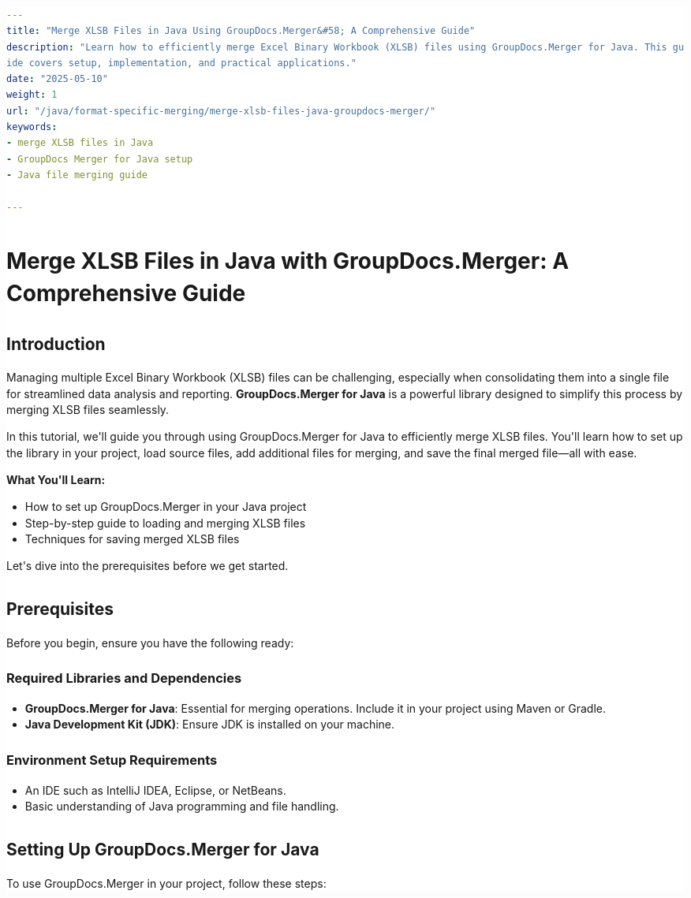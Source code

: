 ```yaml
---
title: "Merge XLSB Files in Java Using GroupDocs.Merger&#58; A Comprehensive Guide"
description: "Learn how to efficiently merge Excel Binary Workbook (XLSB) files using GroupDocs.Merger for Java. This guide covers setup, implementation, and practical applications."
date: "2025-05-10"
weight: 1
url: "/java/format-specific-merging/merge-xlsb-files-java-groupdocs-merger/"
keywords:
- merge XLSB files in Java
- GroupDocs Merger for Java setup
- Java file merging guide

---
```



# Merge XLSB Files in Java with GroupDocs.Merger: A Comprehensive Guide

## Introduction
Managing multiple Excel Binary Workbook (XLSB) files can be challenging, especially when consolidating them into a single file for streamlined data analysis and reporting. **GroupDocs.Merger for Java** is a powerful library designed to simplify this process by merging XLSB files seamlessly.

In this tutorial, we'll guide you through using GroupDocs.Merger for Java to efficiently merge XLSB files. You'll learn how to set up the library in your project, load source files, add additional files for merging, and save the final merged file—all with ease.

**What You'll Learn:**
- How to set up GroupDocs.Merger in your Java project
- Step-by-step guide to loading and merging XLSB files
- Techniques for saving merged XLSB files

Let's dive into the prerequisites before we get started.

## Prerequisites
Before you begin, ensure you have the following ready:

### Required Libraries and Dependencies
- **GroupDocs.Merger for Java**: Essential for merging operations. Include it in your project using Maven or Gradle.
- **Java Development Kit (JDK)**: Ensure JDK is installed on your machine.

### Environment Setup Requirements
- An IDE such as IntelliJ IDEA, Eclipse, or NetBeans.
- Basic understanding of Java programming and file handling.

## Setting Up GroupDocs.Merger for Java
To use GroupDocs.Merger in your project, follow these steps:
